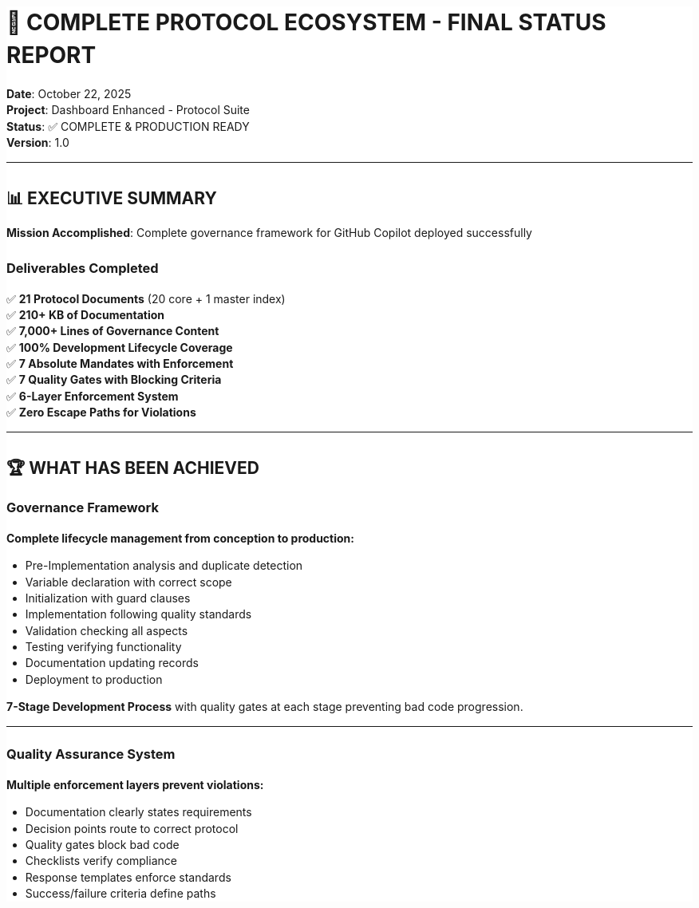 # 🎊 COMPLETE PROTOCOL ECOSYSTEM - FINAL STATUS REPORT

**Date**: October 22, 2025  
**Project**: Dashboard Enhanced - Protocol Suite  
**Status**: ✅ COMPLETE & PRODUCTION READY  
**Version**: 1.0  

---

## 📊 EXECUTIVE SUMMARY

**Mission Accomplished**: Complete governance framework for GitHub Copilot deployed successfully

### Deliverables Completed

✅ **21 Protocol Documents** (20 core + 1 master index)  
✅ **210+ KB of Documentation**  
✅ **7,000+ Lines of Governance Content**  
✅ **100% Development Lifecycle Coverage**  
✅ **7 Absolute Mandates with Enforcement**  
✅ **7 Quality Gates with Blocking Criteria**  
✅ **6-Layer Enforcement System**  
✅ **Zero Escape Paths for Violations**  

---

## 🏆 WHAT HAS BEEN ACHIEVED

### Governance Framework

**Complete lifecycle management from conception to production:**
- Pre-Implementation analysis and duplicate detection
- Variable declaration with correct scope
- Initialization with guard clauses
- Implementation following quality standards
- Validation checking all aspects
- Testing verifying functionality
- Documentation updating records
- Deployment to production

**7-Stage Development Process** with quality gates at each stage preventing bad code progression.

---

### Quality Assurance System

**Multiple enforcement layers prevent violations:**
- Documentation clearly states requirements
- Decision points route to correct protocol
- Quality gates block bad code
- Checklists verify compliance
- Response templates enforce standards
- Success/failure criteria define paths
